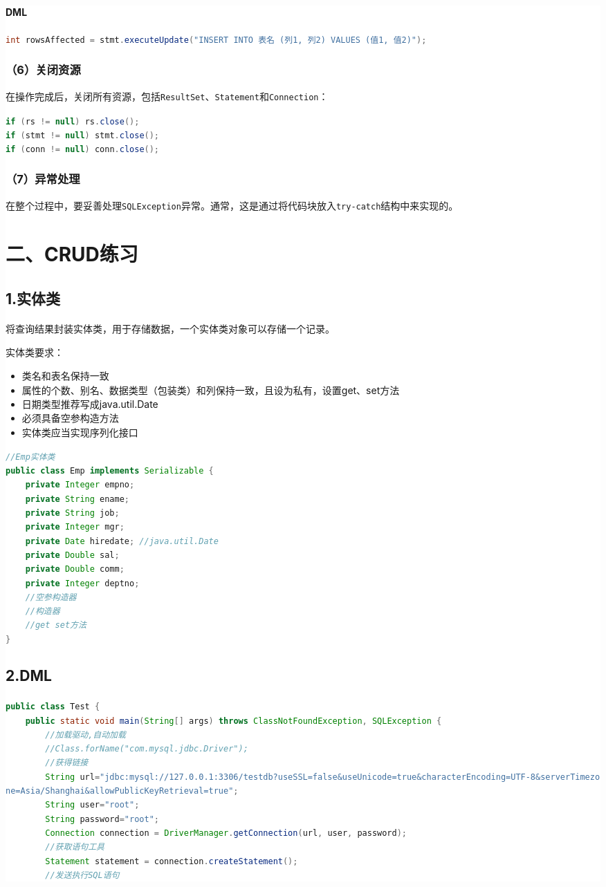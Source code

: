 #### DML

```java
int rowsAffected = stmt.executeUpdate("INSERT INTO 表名 (列1, 列2) VALUES (值1, 值2)");
```

### （6）关闭资源
在操作完成后，关闭所有资源，包括`ResultSet`、`Statement`和`Connection`：

```java
if (rs != null) rs.close();
if (stmt != null) stmt.close();
if (conn != null) conn.close();
```

### （7）异常处理
在整个过程中，要妥善处理`SQLException`异常。通常，这是通过将代码块放入`try-catch`结构中来实现的。

# 二、CRUD练习

## 1.实体类
将查询结果封装实体类，用于存储数据，一个实体类对象可以存储一个记录。

实体类要求：

- 类名和表名保持一致 
- 属性的个数、别名、数据类型（包装类）和列保持一致，且设为私有，设置get、set方法
- 日期类型推荐写成java.util.Date
- 必须具备空参构造方法
- 实体类应当实现序列化接口 

```java
//Emp实体类
public class Emp implements Serializable {
    private Integer empno;
    private String ename;
    private String job;
    private Integer mgr;
    private Date hiredate; //java.util.Date
    private Double sal;
    private Double comm;
    private Integer deptno;
    //空参构造器
    //构造器
    //get set方法
}
```

## 2.DML

```java
public class Test {
    public static void main(String[] args) throws ClassNotFoundException, SQLException {
        //加载驱动,自动加载
        //Class.forName("com.mysql.jdbc.Driver");
        //获得链接
        String url="jdbc:mysql://127.0.0.1:3306/testdb?useSSL=false&useUnicode=true&characterEncoding=UTF-8&serverTimezone=Asia/Shanghai&allowPublicKeyRetrieval=true";
        String user="root";
        String password="root";
        Connection connection = DriverManager.getConnection(url, user, password);
        //获取语句工具
        Statement statement = connection.createStatement();
        //发送执行SQL语句
```